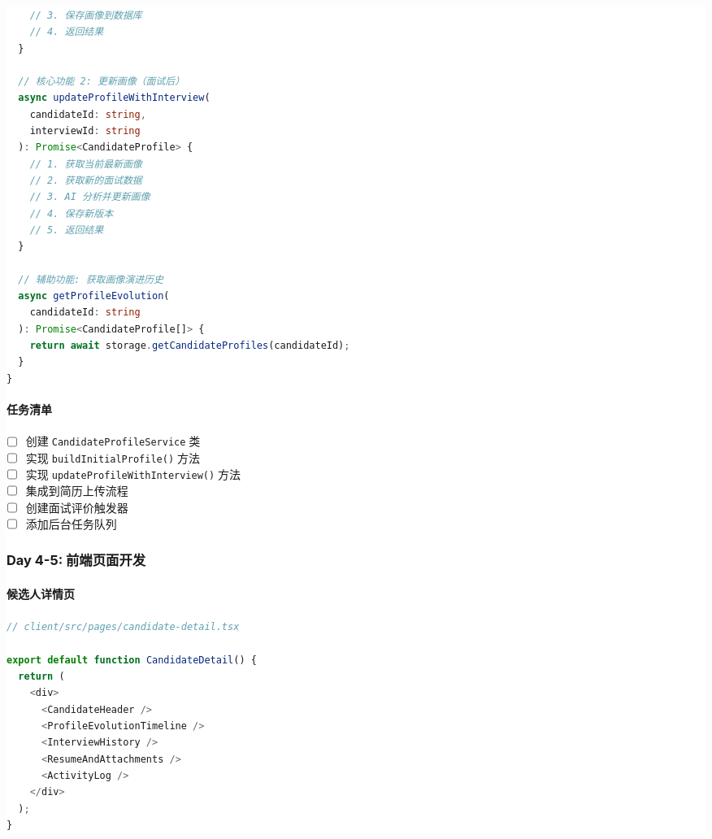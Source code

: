 ```typescript
    // 3. 保存画像到数据库
    // 4. 返回结果
  }

  // 核心功能 2: 更新画像（面试后）
  async updateProfileWithInterview(
    candidateId: string,
    interviewId: string
  ): Promise<CandidateProfile> {
    // 1. 获取当前最新画像
    // 2. 获取新的面试数据
    // 3. AI 分析并更新画像
    // 4. 保存新版本
    // 5. 返回结果
  }

  // 辅助功能: 获取画像演进历史
  async getProfileEvolution(
    candidateId: string
  ): Promise<CandidateProfile[]> {
    return await storage.getCandidateProfiles(candidateId);
  }
}
```

#### 任务清单
- [ ] 创建 `CandidateProfileService` 类
- [ ] 实现 `buildInitialProfile()` 方法
- [ ] 实现 `updateProfileWithInterview()` 方法
- [ ] 集成到简历上传流程
- [ ] 创建面试评价触发器
- [ ] 添加后台任务队列

### Day 4-5: 前端页面开发

#### 候选人详情页
```typescript
// client/src/pages/candidate-detail.tsx

export default function CandidateDetail() {
  return (
    <div>
      <CandidateHeader />
      <ProfileEvolutionTimeline />
      <InterviewHistory />
      <ResumeAndAttachments />
      <ActivityLog />
    </div>
  );
}
```
